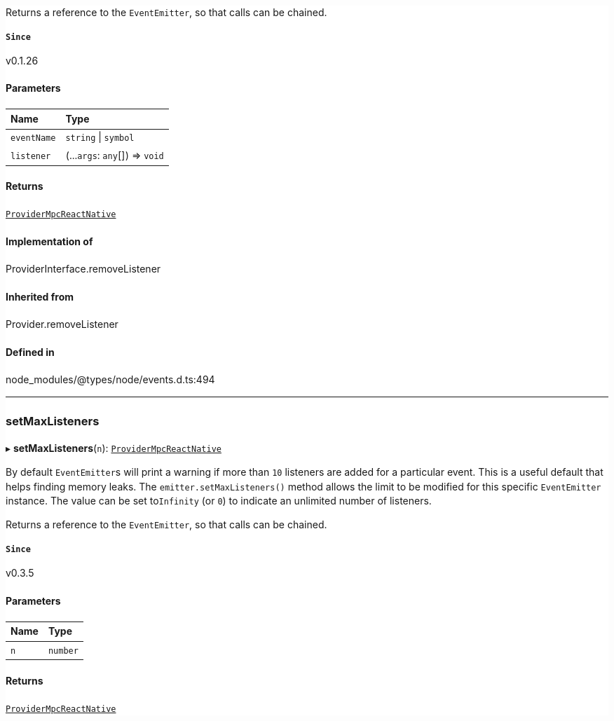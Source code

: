 Returns a reference to the `EventEmitter`, so that calls can be chained.

**`Since`**

v0.1.26

#### Parameters

| Name | Type |
| :------ | :------ |
| `eventName` | `string` \| `symbol` |
| `listener` | (...`args`: `any`[]) => `void` |

#### Returns

[`ProviderMpcReactNative`](ProviderMpcReactNative.md)

#### Implementation of

ProviderInterface.removeListener

#### Inherited from

Provider.removeListener

#### Defined in

node_modules/@types/node/events.d.ts:494

___

### setMaxListeners

▸ **setMaxListeners**(`n`): [`ProviderMpcReactNative`](ProviderMpcReactNative.md)

By default `EventEmitter`s will print a warning if more than `10` listeners are
added for a particular event. This is a useful default that helps finding
memory leaks. The `emitter.setMaxListeners()` method allows the limit to be
modified for this specific `EventEmitter` instance. The value can be set to`Infinity` (or `0`) to indicate an unlimited number of listeners.

Returns a reference to the `EventEmitter`, so that calls can be chained.

**`Since`**

v0.3.5

#### Parameters

| Name | Type |
| :------ | :------ |
| `n` | `number` |

#### Returns

[`ProviderMpcReactNative`](ProviderMpcReactNative.md)
